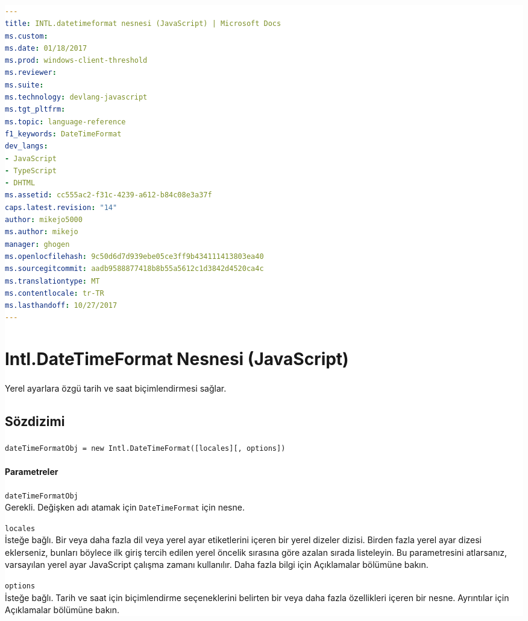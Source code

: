 ```yaml
---
title: INTL.datetimeformat nesnesi (JavaScript) | Microsoft Docs
ms.custom: 
ms.date: 01/18/2017
ms.prod: windows-client-threshold
ms.reviewer: 
ms.suite: 
ms.technology: devlang-javascript
ms.tgt_pltfrm: 
ms.topic: language-reference
f1_keywords: DateTimeFormat
dev_langs:
- JavaScript
- TypeScript
- DHTML
ms.assetid: cc555ac2-f31c-4239-a612-b84c08e3a37f
caps.latest.revision: "14"
author: mikejo5000
ms.author: mikejo
manager: ghogen
ms.openlocfilehash: 9c50d6d7d939ebe05ce3ff9b434111413803ea40
ms.sourcegitcommit: aadb9588877418b8b55a5612c1d3842d4520ca4c
ms.translationtype: MT
ms.contentlocale: tr-TR
ms.lasthandoff: 10/27/2017
---
```

# <a name="intldatetimeformat-object-javascript"></a>Intl.DateTimeFormat Nesnesi (JavaScript)
Yerel ayarlara özgü tarih ve saat biçimlendirmesi sağlar.  
  
## <a name="syntax"></a>Sözdizimi  
  
```  
dateTimeFormatObj = new Intl.DateTimeFormat([locales][, options])  
```  
  
#### <a name="parameters"></a>Parametreler  
 `dateTimeFormatObj`  
 Gerekli. Değişken adı atamak için `DateTimeFormat` için nesne.  
  
 `locales`  
 İsteğe bağlı. Bir veya daha fazla dil veya yerel ayar etiketlerini içeren bir yerel dizeler dizisi. Birden fazla yerel ayar dizesi eklerseniz, bunları böylece ilk giriş tercih edilen yerel öncelik sırasına göre azalan sırada listeleyin. Bu parametresini atlarsanız, varsayılan yerel ayar JavaScript çalışma zamanı kullanılır. Daha fazla bilgi için Açıklamalar bölümüne bakın.  
  
 `options`  
 İsteğe bağlı. Tarih ve saat için biçimlendirme seçeneklerini belirten bir veya daha fazla özellikleri içeren bir nesne. Ayrıntılar için Açıklamalar bölümüne bakın.  
  